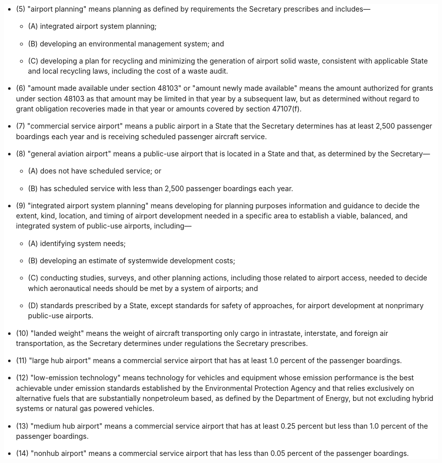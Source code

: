   * (5) "airport planning" means planning as defined by requirements the Secretary prescribes and includes—

    * (A) integrated airport system planning;

    * (B) developing an environmental management system; and

    * (C) developing a plan for recycling and minimizing the generation of airport solid waste, consistent with applicable State and local recycling laws, including the cost of a waste audit.


  * (6) "amount made available under section 48103" or "amount newly made available" means the amount authorized for grants under section 48103 as that amount may be limited in that year by a subsequent law, but as determined without regard to grant obligation recoveries made in that year or amounts covered by section 47107(f).

  * (7) "commercial service airport" means a public airport in a State that the Secretary determines has at least 2,500 passenger boardings each year and is receiving scheduled passenger aircraft service.

  * (8) "general aviation airport" means a public-use airport that is located in a State and that, as determined by the Secretary—

    * (A) does not have scheduled service; or

    * (B) has scheduled service with less than 2,500 passenger boardings each year.


  * (9) "integrated airport system planning" means developing for planning purposes information and guidance to decide the extent, kind, location, and timing of airport development needed in a specific area to establish a viable, balanced, and integrated system of public-use airports, including—

    * (A) identifying system needs;

    * (B) developing an estimate of systemwide development costs;

    * (C) conducting studies, surveys, and other planning actions, including those related to airport access, needed to decide which aeronautical needs should be met by a system of airports; and

    * (D) standards prescribed by a State, except standards for safety of approaches, for airport development at nonprimary public-use airports.


  * (10) "landed weight" means the weight of aircraft transporting only cargo in intrastate, interstate, and foreign air transportation, as the Secretary determines under regulations the Secretary prescribes.

  * (11) "large hub airport" means a commercial service airport that has at least 1.0 percent of the passenger boardings.

  * (12) "low-emission technology" means technology for vehicles and equipment whose emission performance is the best achievable under emission standards established by the Environmental Protection Agency and that relies exclusively on alternative fuels that are substantially nonpetroleum based, as defined by the Department of Energy, but not excluding hybrid systems or natural gas powered vehicles.

  * (13) "medium hub airport" means a commercial service airport that has at least 0.25 percent but less than 1.0 percent of the passenger boardings.

  * (14) "nonhub airport" means a commercial service airport that has less than 0.05 percent of the passenger boardings.
